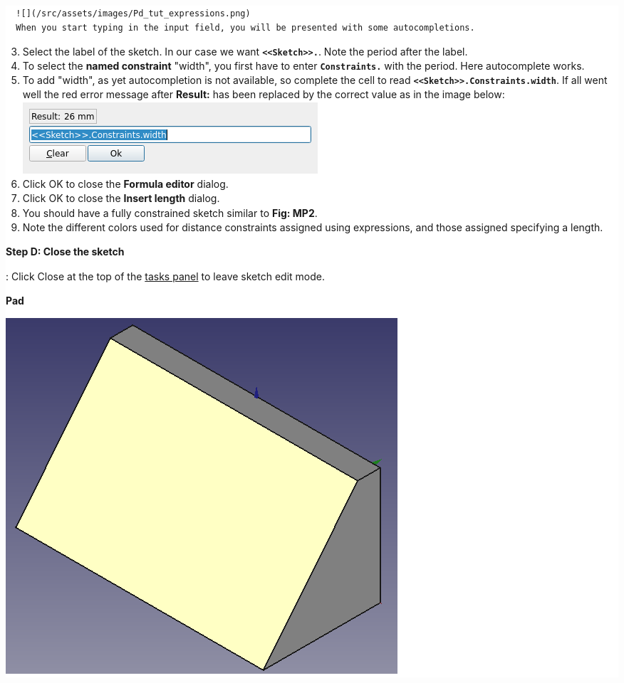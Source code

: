       ![](/src/assets/images/Pd_tut_expressions.png)  
      When you start typing in the input field, you will be presented with some autocompletions.
   3. Select the label of the sketch. In our case we want **`<<Sketch>>.`**. Note the period after the label.
   4. To select the **named constraint** "width", you first have to enter **`Constraints.`** with the period. Here autocomplete works.
   5. To add "width", as yet autocompletion is not available, so complete the cell to read **`<<Sketch>>.Constraints.width`**. If all went well the red error message after **Result:** has been replaced by the correct value as in the image below:  
      ![](/src/assets/images/Pd_tut_expression_end.png)
   6. Click OK to close the **Formula editor** dialog.
   7. Click OK to close the **Insert length** dialog.
7. You should have a fully constrained sketch similar to **Fig: MP2**.
8. Note the different colors used for distance constraints assigned using expressions, and those assigned specifying a length.

**Step D: Close the sketch**

: Click Close at the top of the [tasks panel](/Task_panel "Task panel") to leave sketch edit mode.

**Pad**

![](/src/assets/images/Pd_tut_pad1.png)

